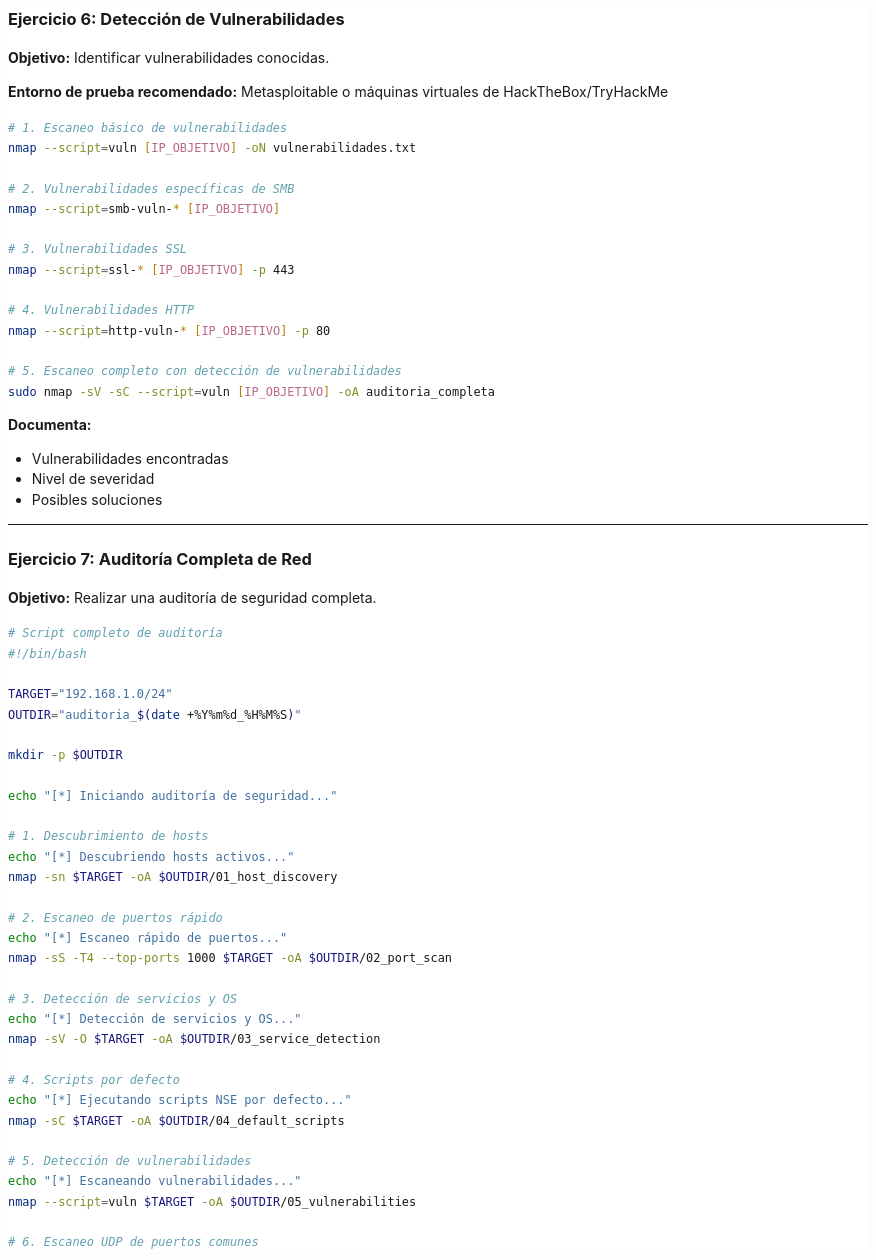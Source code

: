 
### Ejercicio 6: Detección de Vulnerabilidades

**Objetivo:** Identificar vulnerabilidades conocidas.

**Entorno de prueba recomendado:** Metasploitable o máquinas virtuales de HackTheBox/TryHackMe

```bash
# 1. Escaneo básico de vulnerabilidades
nmap --script=vuln [IP_OBJETIVO] -oN vulnerabilidades.txt

# 2. Vulnerabilidades específicas de SMB
nmap --script=smb-vuln-* [IP_OBJETIVO]

# 3. Vulnerabilidades SSL
nmap --script=ssl-* [IP_OBJETIVO] -p 443

# 4. Vulnerabilidades HTTP
nmap --script=http-vuln-* [IP_OBJETIVO] -p 80

# 5. Escaneo completo con detección de vulnerabilidades
sudo nmap -sV -sC --script=vuln [IP_OBJETIVO] -oA auditoria_completa
```

**Documenta:**
- Vulnerabilidades encontradas
- Nivel de severidad
- Posibles soluciones

---

### Ejercicio 7: Auditoría Completa de Red

**Objetivo:** Realizar una auditoría de seguridad completa.

```bash
# Script completo de auditoría
#!/bin/bash

TARGET="192.168.1.0/24"
OUTDIR="auditoria_$(date +%Y%m%d_%H%M%S)"

mkdir -p $OUTDIR

echo "[*] Iniciando auditoría de seguridad..."

# 1. Descubrimiento de hosts
echo "[*] Descubriendo hosts activos..."
nmap -sn $TARGET -oA $OUTDIR/01_host_discovery

# 2. Escaneo de puertos rápido
echo "[*] Escaneo rápido de puertos..."
nmap -sS -T4 --top-ports 1000 $TARGET -oA $OUTDIR/02_port_scan

# 3. Detección de servicios y OS
echo "[*] Detección de servicios y OS..."
nmap -sV -O $TARGET -oA $OUTDIR/03_service_detection

# 4. Scripts por defecto
echo "[*] Ejecutando scripts NSE por defecto..."
nmap -sC $TARGET -oA $OUTDIR/04_default_scripts

# 5. Detección de vulnerabilidades
echo "[*] Escaneando vulnerabilidades..."
nmap --script=vuln $TARGET -oA $OUTDIR/05_vulnerabilities

# 6. Escaneo UDP de puertos comunes
```